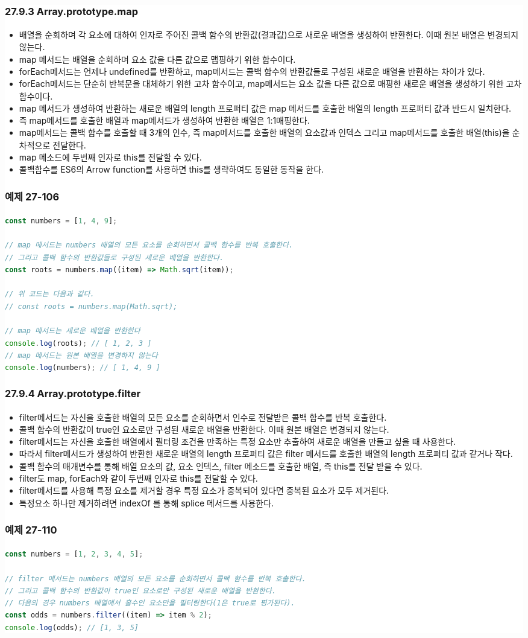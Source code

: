 ### 27.9.3 Array.prototype.map

- 배열을 순회하며 각 요소에 대하여 인자로 주어진 콜백 함수의 반환값(결과값)으로 새로운 배열을 생성하여 반환한다. 이때 원본 배열은 변경되지 않는다.
- map 메서드는 배열을 순회하며 요소 값을 다른 값으로 맵핑하기 위한 함수이다.
- forEach메서드는 언제나 undefined를 반환하고, map메서드는 콜백 함수의 반환값들로 구성된 새로운 배열을 반환하는 차이가 있다.
- forEach메서드는 단순히 반복문을 대체하기 위한 고차 함수이고, map메서드는 요소 값을 다른 값으로 매핑한 새로운 배열을 생성하기 위한 고차 함수이다.
- map 메서드가 생성하여 반환하는 새로운 배열의 length 프로퍼티 값은 map 메서드를 호출한 배열의 length 프로퍼티 값과 반드시 일치한다.
- 즉 map메서드를 호출한 배열과 map메서드가 생성하여 반환한 배열은 1:1매핑한다.
- map메서드는 콜백 함수를 호출할 때 3개의 인수, 즉 map메서드를 호출한 배열의 요소값과 인덱스 그리고 map메서드를 호출한 배열(this)을 순차적으로 전달한다.
- map 메소드에 두번째 인자로 this를 전달할 수 있다.
- 콜백함수를 ES6의 Arrow function를 사용하면 this를 생략하여도 동일한 동작을 한다.

### 예제 27-106

```js
const numbers = [1, 4, 9];

// map 메서드는 numbers 배열의 모든 요소를 순회하면서 콜백 함수를 반복 호출한다.
// 그리고 콜백 함수의 반환값들로 구성된 새로운 배열을 반환한다.
const roots = numbers.map((item) => Math.sqrt(item));

// 위 코드는 다음과 같다.
// const roots = numbers.map(Math.sqrt);

// map 메서드는 새로운 배열을 반환한다
console.log(roots); // [ 1, 2, 3 ]
// map 메서드는 원본 배열을 변경하지 않는다
console.log(numbers); // [ 1, 4, 9 ]
```

### 27.9.4 Array.prototype.filter

- filter메서드는 자신을 호출한 배열의 모든 요소를 순회하면서 인수로 전달받은 콜백 함수를 반복 호출한다.
- 콜백 함수의 반환값이 true인 요소로만 구성된 새로운 배열을 반환한다. 이때 원본 배열은 변경되지 않는다.
- filter메서드는 자신을 호출한 배열에서 필터링 조건을 만족하는 특정 요소만 추출하여 새로운 배열을 만들고 싶을 때 사용한다.
- 따라서 filter메서드가 생성하여 반환한 새로운 배열의 length 프로퍼티 값은 filter 메서드를 호출한 배열의 length 프로퍼티 값과 같거나 작다.
- 콜백 함수의 매개변수를 통해 배열 요소의 값, 요소 인덱스, filter 메소드를 호출한 배열, 즉 this를 전달 받을 수 있다.
- filter도 map, forEach와 같이 두번째 인자로 this를 전달할 수 있다.
- filter메서드를 사용해 특정 요소를 제거할 경우 특정 요소가 중복되어 있다면 중복된 요소가 모두 제거된다.
- 특정요소 하나만 제거하려면 indexOf 를 통해 splice 메서드를 사용한다.

### 예제 27-110

```js
const numbers = [1, 2, 3, 4, 5];

// filter 메서드는 numbers 배열의 모든 요소를 순회하면서 콜백 함수를 반복 호출한다.
// 그리고 콜백 함수의 반환값이 true인 요소로만 구성된 새로운 배열을 반환한다.
// 다음의 경우 numbers 배열에서 홀수인 요소만을 필터링한다(1은 true로 평가된다).
const odds = numbers.filter((item) => item % 2);
console.log(odds); // [1, 3, 5]
```
